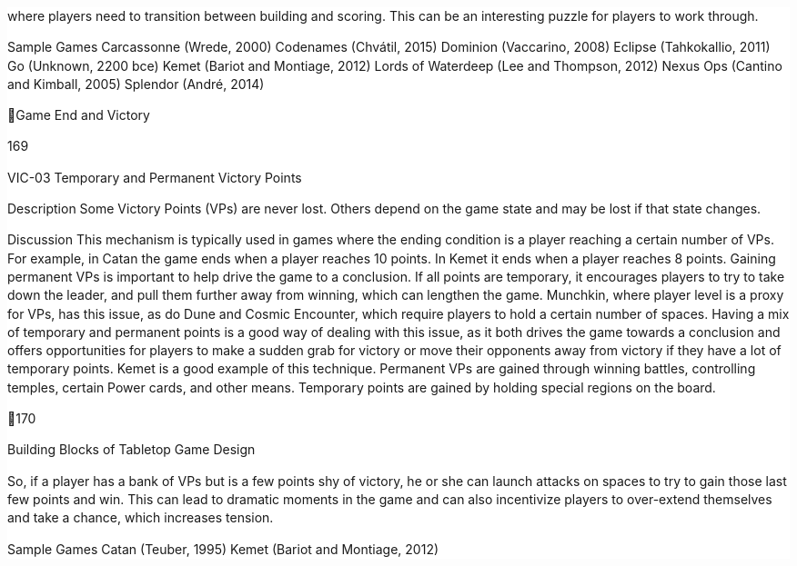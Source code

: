 where players need to transition between building and scoring. This can be
an interesting puzzle for players to work through.

Sample Games
Carcassonne (Wrede, 2000)
Codenames (Chvátil, 2015)
Dominion (Vaccarino, 2008)
Eclipse (Tahkokallio, 2011)
Go (Unknown, 2200 bce)
Kemet (Bariot and Montiage, 2012)
Lords of Waterdeep (Lee and Thompson, 2012)
Nexus Ops (Cantino and Kimball, 2005)
Splendor (André, 2014)

Game End and Victory

169

VIC-03 Temporary and Permanent Victory Points

Description
Some Victory Points (VPs) are never lost. Others depend on the game state
and may be lost if that state changes.

Discussion
This mechanism is typically used in games where the ending condition is a
player reaching a certain number of VPs. For example, in Catan the game
ends when a player reaches 10 points. In Kemet it ends when a player reaches
8 points.
Gaining permanent VPs is important to help drive the game to a conclusion.
If all points are temporary, it encourages players to try to take down the
leader, and pull them further away from winning, which can lengthen the
game. Munchkin, where player level is a proxy for VPs, has this issue, as do
Dune and Cosmic Encounter, which require players to hold a certain number
of spaces.
Having a mix of temporary and permanent points is a good way of dealing
with this issue, as it both drives the game towards a conclusion and offers
opportunities for players to make a sudden grab for victory or move their
opponents away from victory if they have a lot of temporary points.
Kemet is a good example of this technique. Permanent VPs are gained
through winning battles, controlling temples, certain Power cards, and other
means. Temporary points are gained by holding special regions on the board.

170

Building Blocks of Tabletop Game Design

So, if a player has a bank of VPs but is a few points shy of victory, he or she
can launch attacks on spaces to try to gain those last few points and win. This
can lead to dramatic moments in the game and can also incentivize players to
over-extend themselves and take a chance, which increases tension.

Sample Games
Catan (Teuber, 1995)
Kemet (Bariot and Montiage, 2012)
